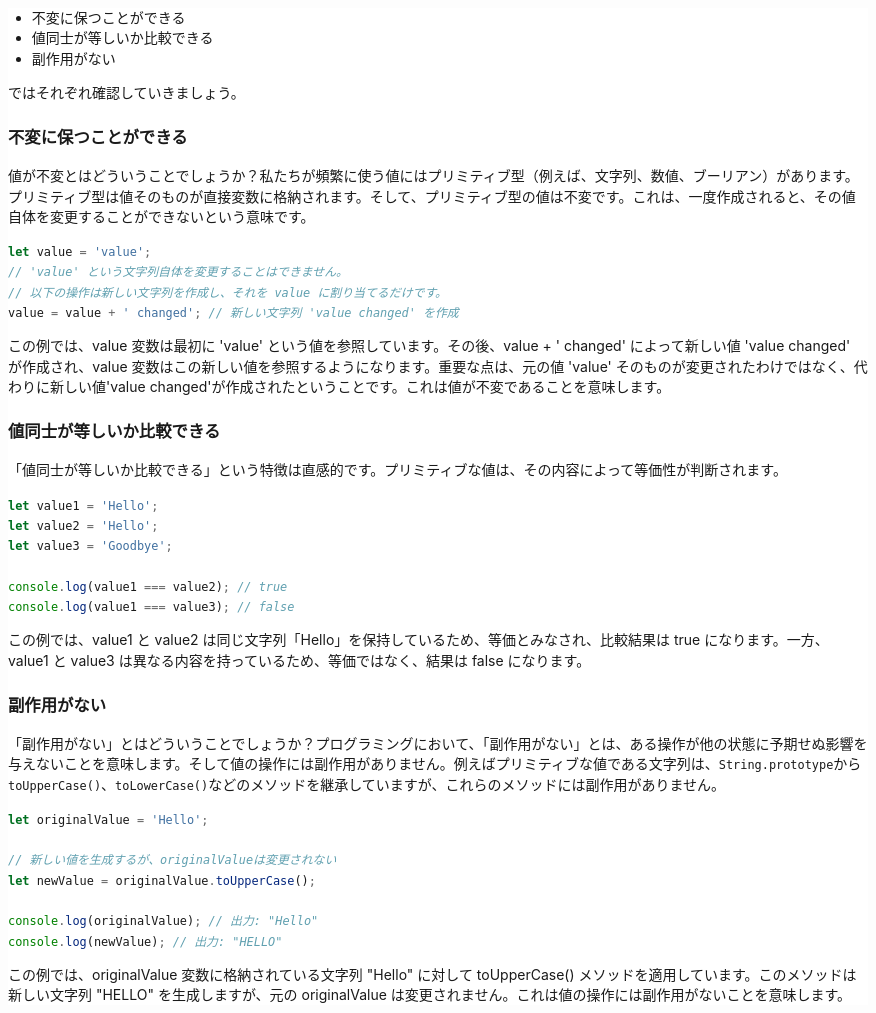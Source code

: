 - 不変に保つことができる
- 値同士が等しいか比較できる
- 副作用がない

ではそれぞれ確認していきましょう。

### 不変に保つことができる

値が不変とはどういうことでしょうか？私たちが頻繁に使う値にはプリミティブ型（例えば、文字列、数値、ブーリアン）があります。プリミティブ型は値そのものが直接変数に格納されます。そして、プリミティブ型の値は不変です。これは、一度作成されると、その値自体を変更することができないという意味です。

```js
let value = 'value';
// 'value' という文字列自体を変更することはできません。
// 以下の操作は新しい文字列を作成し、それを value に割り当てるだけです。
value = value + ' changed'; // 新しい文字列 'value changed' を作成
```

この例では、value 変数は最初に 'value' という値を参照しています。その後、value + ' changed' によって新しい値 'value changed' が作成され、value 変数はこの新しい値を参照するようになります。重要な点は、元の値 'value' そのものが変更されたわけではなく、代わりに新しい値'value changed'が作成されたということです。これは値が不変であることを意味します。

### 値同士が等しいか比較できる

「値同士が等しいか比較できる」という特徴は直感的です。プリミティブな値は、その内容によって等価性が判断されます。

```js
let value1 = 'Hello';
let value2 = 'Hello';
let value3 = 'Goodbye';

console.log(value1 === value2); // true
console.log(value1 === value3); // false
```

この例では、value1 と value2 は同じ文字列「Hello」を保持しているため、等価とみなされ、比較結果は true になります。一方、value1 と value3 は異なる内容を持っているため、等価ではなく、結果は false になります。

### 副作用がない

「副作用がない」とはどういうことでしょうか？プログラミングにおいて、「副作用がない」とは、ある操作が他の状態に予期せぬ影響を与えないことを意味します。そして値の操作には副作用がありません。例えばプリミティブな値である文字列は、`String.prototype`から `toUpperCase()`、`toLowerCase()`などのメソッドを継承していますが、これらのメソッドには副作用がありません。

```js
let originalValue = 'Hello';

// 新しい値を生成するが、originalValueは変更されない
let newValue = originalValue.toUpperCase();

console.log(originalValue); // 出力: "Hello"
console.log(newValue); // 出力: "HELLO"
```

この例では、originalValue 変数に格納されている文字列 "Hello" に対して toUpperCase() メソッドを適用しています。このメソッドは新しい文字列 "HELLO" を生成しますが、元の originalValue は変更されません。これは値の操作には副作用がないことを意味します。
